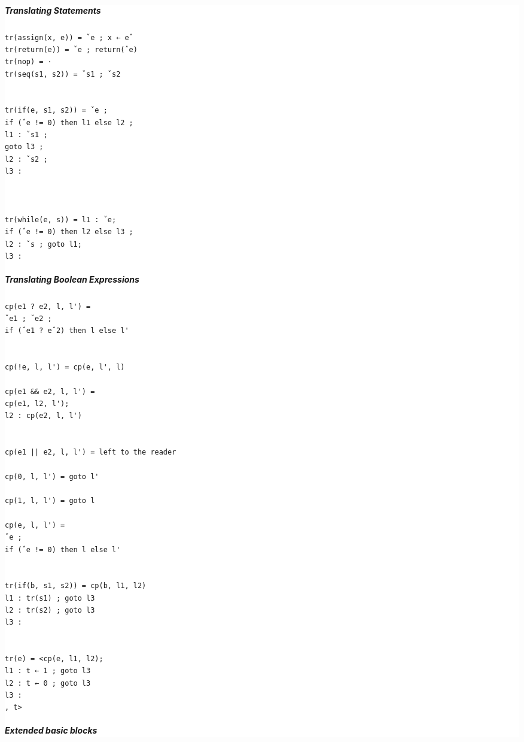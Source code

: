 ##### Translating Statements

```
tr(assign(x, e)) = ˇe ; x ← eˆ
tr(return(e)) = ˇe ; return(ˆe)
tr(nop) = ·
tr(seq(s1, s2)) = ˇs1 ; ˇs2


tr(if(e, s1, s2)) = ˇe ;
if (ˆe != 0) then l1 else l2 ;
l1 : ˇs1 ;
goto l3 ;
l2 : ˇs2 ;
l3 :



tr(while(e, s)) = l1 : ˇe;
if (ˆe != 0) then l2 else l3 ;
l2 : ˇs ; goto l1;
l3 : 
```


##### Translating Boolean Expressions
```
cp(e1 ? e2, l, l') = 
ˇe1 ; ˇe2 ;
if (ˆe1 ? eˆ2) then l else l'


cp(!e, l, l') = cp(e, l', l)

cp(e1 && e2, l, l') = 
cp(e1, l2, l');
l2 : cp(e2, l, l')


cp(e1 || e2, l, l') = left to the reader

cp(0, l, l') = goto l'

cp(1, l, l') = goto l

cp(e, l, l') = 
ˇe ;
if (ˆe != 0) then l else l'


tr(if(b, s1, s2)) = cp(b, l1, l2)
l1 : tr(s1) ; goto l3
l2 : tr(s2) ; goto l3
l3 :


tr(e) = <cp(e, l1, l2);
l1 : t ← 1 ; goto l3
l2 : t ← 0 ; goto l3
l3 :
, t>
```
##### Extended basic blocks
